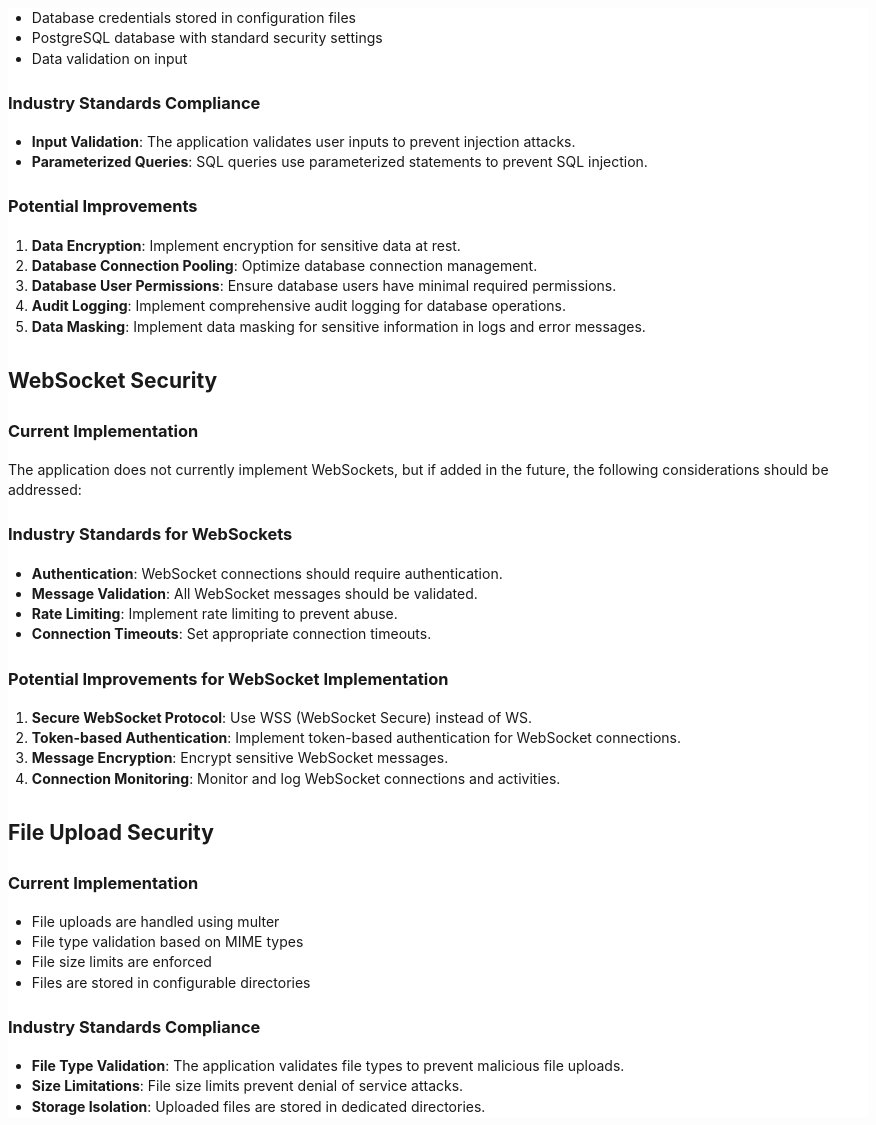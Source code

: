 - Database credentials stored in configuration files
- PostgreSQL database with standard security settings
- Data validation on input

### Industry Standards Compliance

- **Input Validation**: The application validates user inputs to prevent injection attacks.
- **Parameterized Queries**: SQL queries use parameterized statements to prevent SQL injection.

### Potential Improvements

1. **Data Encryption**: Implement encryption for sensitive data at rest.
2. **Database Connection Pooling**: Optimize database connection management.
3. **Database User Permissions**: Ensure database users have minimal required permissions.
4. **Audit Logging**: Implement comprehensive audit logging for database operations.
5. **Data Masking**: Implement data masking for sensitive information in logs and error messages.

## WebSocket Security

### Current Implementation

The application does not currently implement WebSockets, but if added in the future, the following considerations should be addressed:

### Industry Standards for WebSockets

- **Authentication**: WebSocket connections should require authentication.
- **Message Validation**: All WebSocket messages should be validated.
- **Rate Limiting**: Implement rate limiting to prevent abuse.
- **Connection Timeouts**: Set appropriate connection timeouts.

### Potential Improvements for WebSocket Implementation

1. **Secure WebSocket Protocol**: Use WSS (WebSocket Secure) instead of WS.
2. **Token-based Authentication**: Implement token-based authentication for WebSocket connections.
3. **Message Encryption**: Encrypt sensitive WebSocket messages.
4. **Connection Monitoring**: Monitor and log WebSocket connections and activities.

## File Upload Security

### Current Implementation

- File uploads are handled using multer
- File type validation based on MIME types
- File size limits are enforced
- Files are stored in configurable directories

### Industry Standards Compliance

- **File Type Validation**: The application validates file types to prevent malicious file uploads.
- **Size Limitations**: File size limits prevent denial of service attacks.
- **Storage Isolation**: Uploaded files are stored in dedicated directories.
